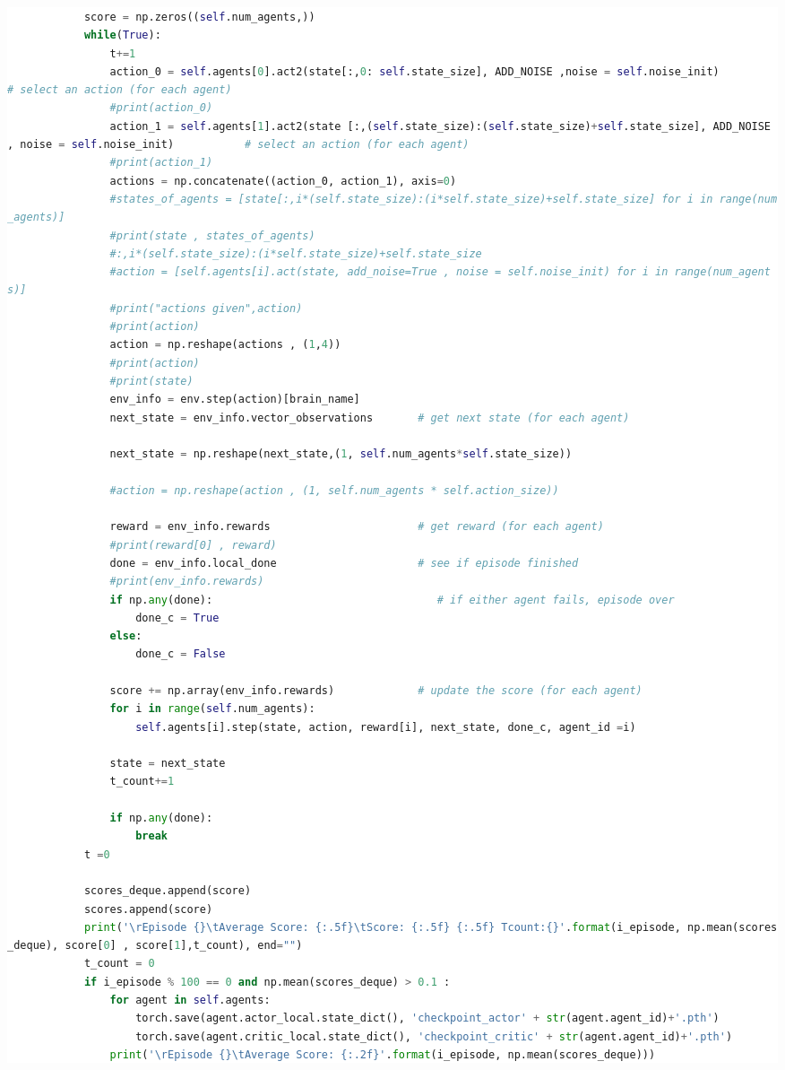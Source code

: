 ```python
            score = np.zeros((self.num_agents,))
            while(True):
                t+=1
                action_0 = self.agents[0].act2(state[:,0: self.state_size], ADD_NOISE ,noise = self.noise_init)           # select an action (for each agent)
                #print(action_0)
                action_1 = self.agents[1].act2(state [:,(self.state_size):(self.state_size)+self.state_size], ADD_NOISE , noise = self.noise_init)           # select an action (for each agent)
                #print(action_1)
                actions = np.concatenate((action_0, action_1), axis=0)
                #states_of_agents = [state[:,i*(self.state_size):(i*self.state_size)+self.state_size] for i in range(num_agents)]
                #print(state , states_of_agents)
                #:,i*(self.state_size):(i*self.state_size)+self.state_size
                #action = [self.agents[i].act(state, add_noise=True , noise = self.noise_init) for i in range(num_agents)]
                #print("actions given",action)
                #print(action)
                action = np.reshape(actions , (1,4))
                #print(action)
                #print(state)
                env_info = env.step(action)[brain_name]
                next_state = env_info.vector_observations       # get next state (for each agent)

                next_state = np.reshape(next_state,(1, self.num_agents*self.state_size))
                
                #action = np.reshape(action , (1, self.num_agents * self.action_size))
                
                reward = env_info.rewards                       # get reward (for each agent)
                #print(reward[0] , reward)
                done = env_info.local_done                      # see if episode finished
                #print(env_info.rewards)
                if np.any(done):                                   # if either agent fails, episode over
                    done_c = True
                else:
                    done_c = False
                    
                score += np.array(env_info.rewards)             # update the score (for each agent)
                for i in range(self.num_agents):
                    self.agents[i].step(state, action, reward[i], next_state, done_c, agent_id =i)

                state = next_state
                t_count+=1
                
                if np.any(done):
                    break
            t =0
            
            scores_deque.append(score)
            scores.append(score)
            print('\rEpisode {}\tAverage Score: {:.5f}\tScore: {:.5f} {:.5f} Tcount:{}'.format(i_episode, np.mean(scores_deque), score[0] , score[1],t_count), end="")
            t_count = 0
            if i_episode % 100 == 0 and np.mean(scores_deque) > 0.1 :
                for agent in self.agents:
                    torch.save(agent.actor_local.state_dict(), 'checkpoint_actor' + str(agent.agent_id)+'.pth')
                    torch.save(agent.critic_local.state_dict(), 'checkpoint_critic' + str(agent.agent_id)+'.pth')
                print('\rEpisode {}\tAverage Score: {:.2f}'.format(i_episode, np.mean(scores_deque)))

```